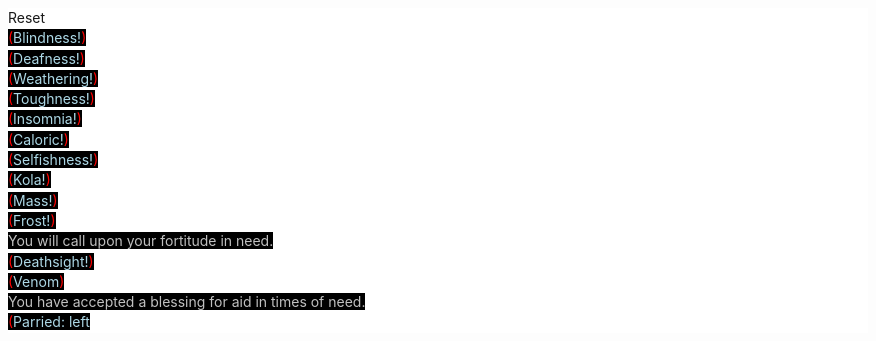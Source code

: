 Reset<br /></span><span style="color: rgb(255,0,0); background: rgb(0,0,0); font-weight: normal; font-style: normal; font-decoration: normal">(</span><span style="color: rgb(173,216,230); background: rgb(0,0,0); font-weight: normal; font-style: normal; font-decoration: normal">Blindness!</span><span style="color: rgb(255,0,0); background: rgb(0,0,0); font-weight: normal; font-style: normal; font-decoration: normal">)<br /></span><span style="color: rgb(255,0,0); background: rgb(0,0,0); font-weight: normal; font-style: normal; font-decoration: normal">(</span><span style="color: rgb(173,216,230); background: rgb(0,0,0); font-weight: normal; font-style: normal; font-decoration: normal">Deafness!</span><span style="color: rgb(255,0,0); background: rgb(0,0,0); font-weight: normal; font-style: normal; font-decoration: normal">)<br /></span><span style="color: rgb(255,0,0); background: rgb(0,0,0); font-weight: normal; font-style: normal; font-decoration: normal">(</span><span style="color: rgb(173,216,230); background: rgb(0,0,0); font-weight: normal; font-style: normal; font-decoration: normal">Weathering!</span><span style="color: rgb(255,0,0); background: rgb(0,0,0); font-weight: normal; font-style: normal; font-decoration: normal">)<br /></span><span style="color: rgb(255,0,0); background: rgb(0,0,0); font-weight: normal; font-style: normal; font-decoration: normal">(</span><span style="color: rgb(173,216,230); background: rgb(0,0,0); font-weight: normal; font-style: normal; font-decoration: normal">Toughness!</span><span style="color: rgb(255,0,0); background: rgb(0,0,0); font-weight: normal; font-style: normal; font-decoration: normal">)<br /></span><span style="color: rgb(255,0,0); background: rgb(0,0,0); font-weight: normal; font-style: normal; font-decoration: normal">(</span><span style="color: rgb(173,216,230); background: rgb(0,0,0); font-weight: normal; font-style: normal; font-decoration: normal">Insomnia!</span><span style="color: rgb(255,0,0); background: rgb(0,0,0); font-weight: normal; font-style: normal; font-decoration: normal">)<br /></span><span style="color: rgb(255,0,0); background: rgb(0,0,0); font-weight: normal; font-style: normal; font-decoration: normal">(</span><span style="color: rgb(173,216,230); background: rgb(0,0,0); font-weight: normal; font-style: normal; font-decoration: normal">Caloric!</span><span style="color: rgb(255,0,0); background: rgb(0,0,0); font-weight: normal; font-style: normal; font-decoration: normal">)<br /></span><span style="color: rgb(255,0,0); background: rgb(0,0,0); font-weight: normal; font-style: normal; font-decoration: normal">(</span><span style="color: rgb(173,216,230); background: rgb(0,0,0); font-weight: normal; font-style: normal; font-decoration: normal">Selfishness!</span><span style="color: rgb(255,0,0); background: rgb(0,0,0); font-weight: normal; font-style: normal; font-decoration: normal">)<br /></span><span style="color: rgb(255,0,0); background: rgb(0,0,0); font-weight: normal; font-style: normal; font-decoration: normal">(</span><span style="color: rgb(173,216,230); background: rgb(0,0,0); font-weight: normal; font-style: normal; font-decoration: normal">Kola!</span><span style="color: rgb(255,0,0); background: rgb(0,0,0); font-weight: normal; font-style: normal; font-decoration: normal">)<br /></span><span style="color: rgb(255,0,0); background: rgb(0,0,0); font-weight: normal; font-style: normal; font-decoration: normal">(</span><span style="color: rgb(173,216,230); background: rgb(0,0,0); font-weight: normal; font-style: normal; font-decoration: normal">Mass!</span><span style="color: rgb(255,0,0); background: rgb(0,0,0); font-weight: normal; font-style: normal; font-decoration: normal">)<br /></span><span style="color: rgb(255,0,0); background: rgb(0,0,0); font-weight: normal; font-style: normal; font-decoration: normal">(</span><span style="color: rgb(173,216,230); background: rgb(0,0,0); font-weight: normal; font-style: normal; font-decoration: normal">Frost!</span><span style="color: rgb(255,0,0); background: rgb(0,0,0); font-weight: normal; font-style: normal; font-decoration: normal">)<br /></span><span style="color: rgb(192,192,192); background: rgb(0,0,0); font-weight: normal; font-style: normal; font-decoration: normal">You will call upon your fortitude in need.<br /></span><span style="color: rgb(255,0,0); background: rgb(0,0,0); font-weight: normal; font-style: normal; font-decoration: normal">(</span><span style="color: rgb(173,216,230); background: rgb(0,0,0); font-weight: normal; font-style: normal; font-decoration: normal">Deathsight!</span><span style="color: rgb(255,0,0); background: rgb(0,0,0); font-weight: normal; font-style: normal; font-decoration: normal">)<br /></span><span style="color: rgb(255,0,0); background: rgb(0,0,0); font-weight: normal; font-style: normal; font-decoration: normal">(</span><span style="color: rgb(173,216,230); background: rgb(0,0,0); font-weight: normal; font-style: normal; font-decoration: normal">Venom</span><span style="color: rgb(255,0,0); background: rgb(0,0,0); font-weight: normal; font-style: normal; font-decoration: normal">)<br /></span><span style="color: rgb(192,192,192); background: rgb(0,0,0); font-weight: normal; font-style: normal; font-decoration: normal">You have accepted a blessing for aid in times of need.<br /></span><span style="color: rgb(255,0,0); background: rgb(0,0,0); font-weight: normal; font-style: normal; font-decoration: normal">(</span><span style="color: rgb(173,216,230); background: rgb(0,0,0); font-weight: normal; font-style: normal; font-decoration: normal">Parried: left